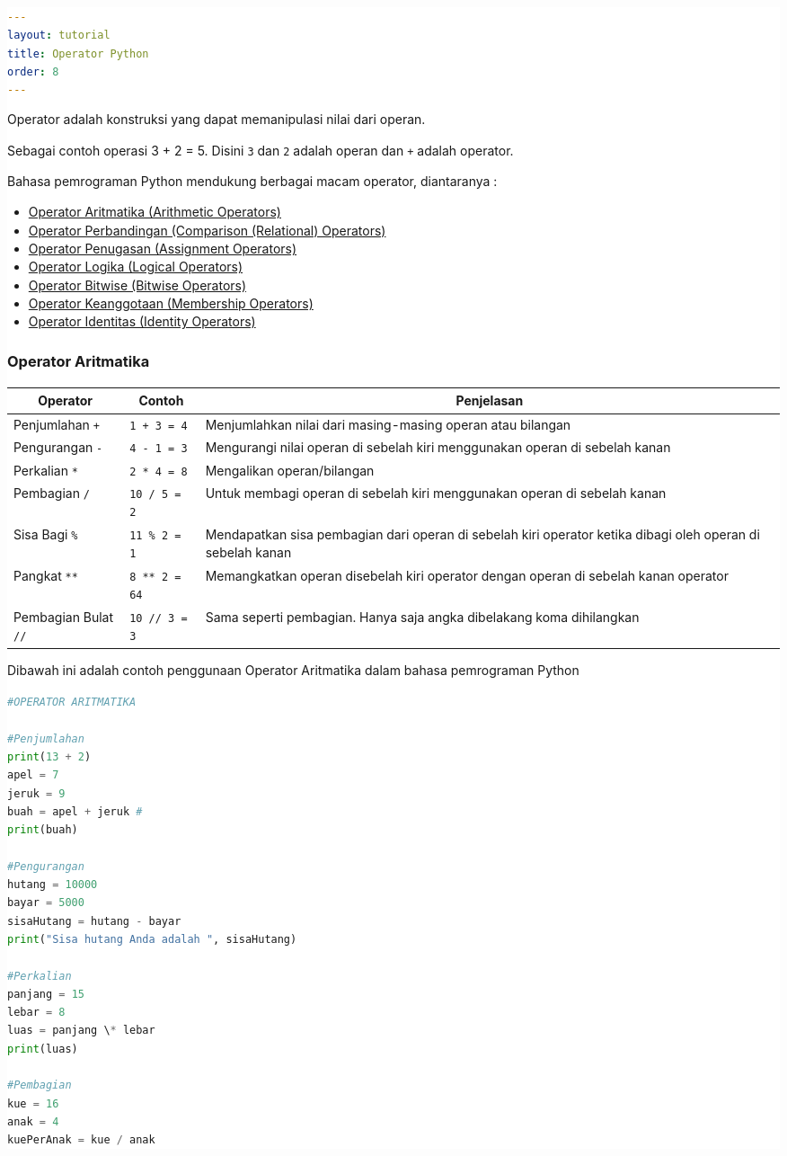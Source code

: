 ```yaml
---
layout: tutorial
title: Operator Python
order: 8
---
```


Operator adalah konstruksi yang dapat memanipulasi nilai dari operan.

Sebagai contoh operasi 3 + 2 = 5. Disini `3` dan `2` adalah operan dan `+` adalah operator.

Bahasa pemrograman Python mendukung berbagai macam operator, diantaranya :

- [Operator Aritmatika (Arithmetic Operators)](#operator-aritmatika)
- [Operator Perbandingan (Comparison (Relational) Operators)](#operator-perbandingan)
- [Operator Penugasan (Assignment Operators)](#operator-penugasan)
- [Operator Logika (Logical Operators)](#operator-logika)
- [Operator Bitwise (Bitwise Operators)](#operator-bitwise)
- [Operator Keanggotaan (Membership Operators)](#operator-keanggotaan)
- [Operator Identitas (Identity Operators)](#operator-identitas)

### Operator Aritmatika <a name="operator-aritmatika"></a>

| Operator             | Contoh        | Penjelasan                                                                                                 |
| -------------------- | ------------- | ---------------------------------------------------------------------------------------------------------- |
| Penjumlahan `+`      | `1 + 3 = 4`   | Menjumlahkan nilai dari masing-masing operan atau bilangan                                                 |
| Pengurangan `-`      | `4 - 1 = 3`   | Mengurangi nilai operan di sebelah kiri menggunakan operan di sebelah kanan                                |
| Perkalian `*`        | `2 * 4 = 8`   | Mengalikan operan/bilangan                                                                                 |
| Pembagian `/`        | `10 / 5 = 2`  | Untuk membagi operan di sebelah kiri menggunakan operan di sebelah kanan                                   |
| Sisa Bagi `%`        | `11 % 2 = 1`  | Mendapatkan sisa pembagian dari operan di sebelah kiri operator ketika dibagi oleh operan di sebelah kanan |
| Pangkat `**`         | `8 ** 2 = 64` | Memangkatkan operan disebelah kiri operator dengan operan di sebelah kanan operator                        |
| Pembagian Bulat `//` | `10 // 3 = 3` | Sama seperti pembagian. Hanya saja angka dibelakang koma dihilangkan                                       |

Dibawah ini adalah contoh penggunaan Operator Aritmatika dalam bahasa pemrograman Python

```python
#OPERATOR ARITMATIKA

#Penjumlahan
print(13 + 2)
apel = 7
jeruk = 9
buah = apel + jeruk #
print(buah)

#Pengurangan
hutang = 10000
bayar = 5000
sisaHutang = hutang - bayar
print("Sisa hutang Anda adalah ", sisaHutang)

#Perkalian
panjang = 15
lebar = 8
luas = panjang \* lebar
print(luas)

#Pembagian
kue = 16
anak = 4
kuePerAnak = kue / anak
```